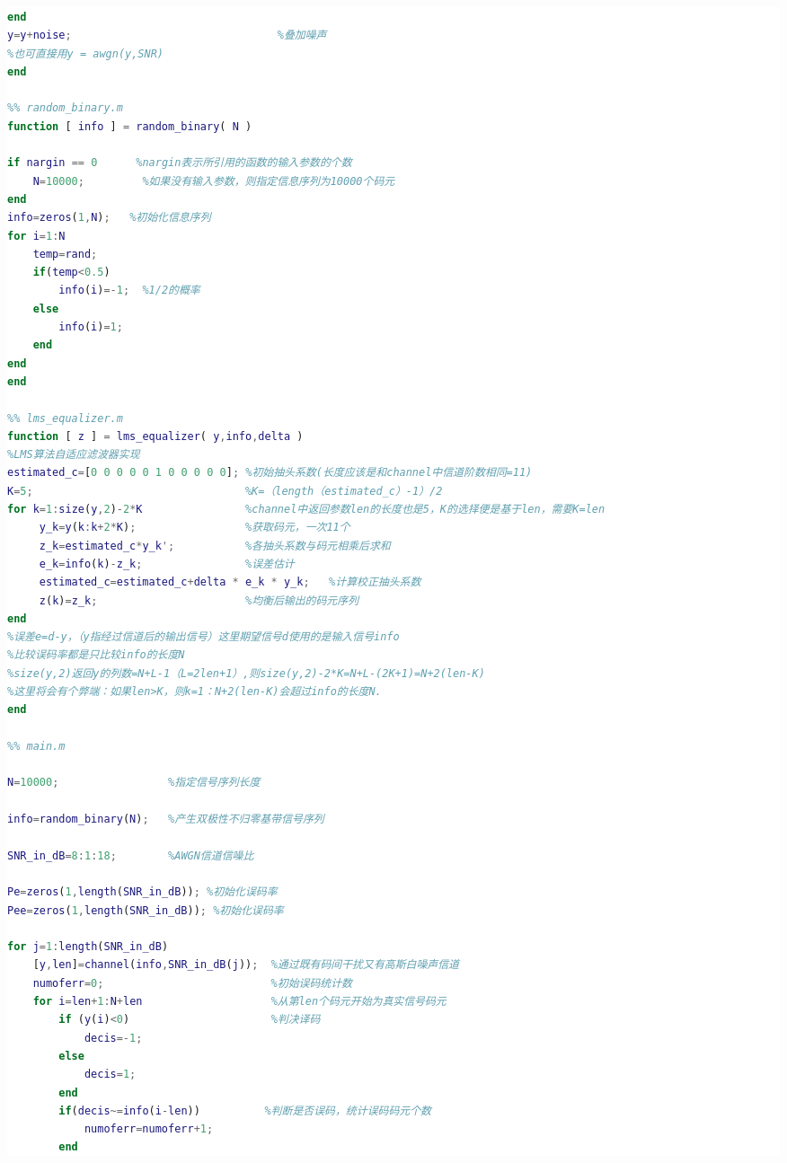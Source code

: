 ```matlab
end
y=y+noise;                                %叠加噪声
%也可直接用y = awgn(y,SNR)
end

%% random_binary.m
function [ info ] = random_binary( N )

if nargin == 0      %nargin表示所引用的函数的输入参数的个数
    N=10000;         %如果没有输入参数，则指定信息序列为10000个码元
end
info=zeros(1,N);   %初始化信息序列
for i=1:N
    temp=rand;
    if(temp<0.5)
        info(i)=-1;  %1/2的概率
    else
        info(i)=1;
    end
end
end

%% lms_equalizer.m
function [ z ] = lms_equalizer( y,info,delta )
%LMS算法自适应滤波器实现
estimated_c=[0 0 0 0 0 1 0 0 0 0 0]; %初始抽头系数(长度应该是和channel中信道阶数相同=11)
K=5;                                 %K=（length（estimated_c）-1）/2
for k=1:size(y,2)-2*K                %channel中返回参数len的长度也是5，K的选择便是基于len，需要K=len
     y_k=y(k:k+2*K);                 %获取码元，一次11个
     z_k=estimated_c*y_k';           %各抽头系数与码元相乘后求和
     e_k=info(k)-z_k;                %误差估计
     estimated_c=estimated_c+delta * e_k * y_k;   %计算校正抽头系数
     z(k)=z_k;                       %均衡后输出的码元序列
end
%误差e=d-y，（y指经过信道后的输出信号）这里期望信号d使用的是输入信号info
%比较误码率都是只比较info的长度N
%size(y,2)返回y的列数=N+L-1（L=2len+1）,则size(y,2)-2*K=N+L-(2K+1)=N+2(len-K)
%这里将会有个弊端：如果len>K，则k=1：N+2(len-K)会超过info的长度N.
end

%% main.m

N=10000;                 %指定信号序列长度

info=random_binary(N);   %产生双极性不归零基带信号序列

SNR_in_dB=8:1:18;        %AWGN信道信噪比

Pe=zeros(1,length(SNR_in_dB)); %初始化误码率
Pee=zeros(1,length(SNR_in_dB)); %初始化误码率

for j=1:length(SNR_in_dB)
    [y,len]=channel(info,SNR_in_dB(j));  %通过既有码间干扰又有高斯白噪声信道
    numoferr=0;                          %初始误码统计数
    for i=len+1:N+len                    %从第len个码元开始为真实信号码元
        if (y(i)<0)                      %判决译码
            decis=-1;
        else
            decis=1;
        end
        if(decis~=info(i-len))          %判断是否误码，统计误码码元个数
            numoferr=numoferr+1;
        end
```